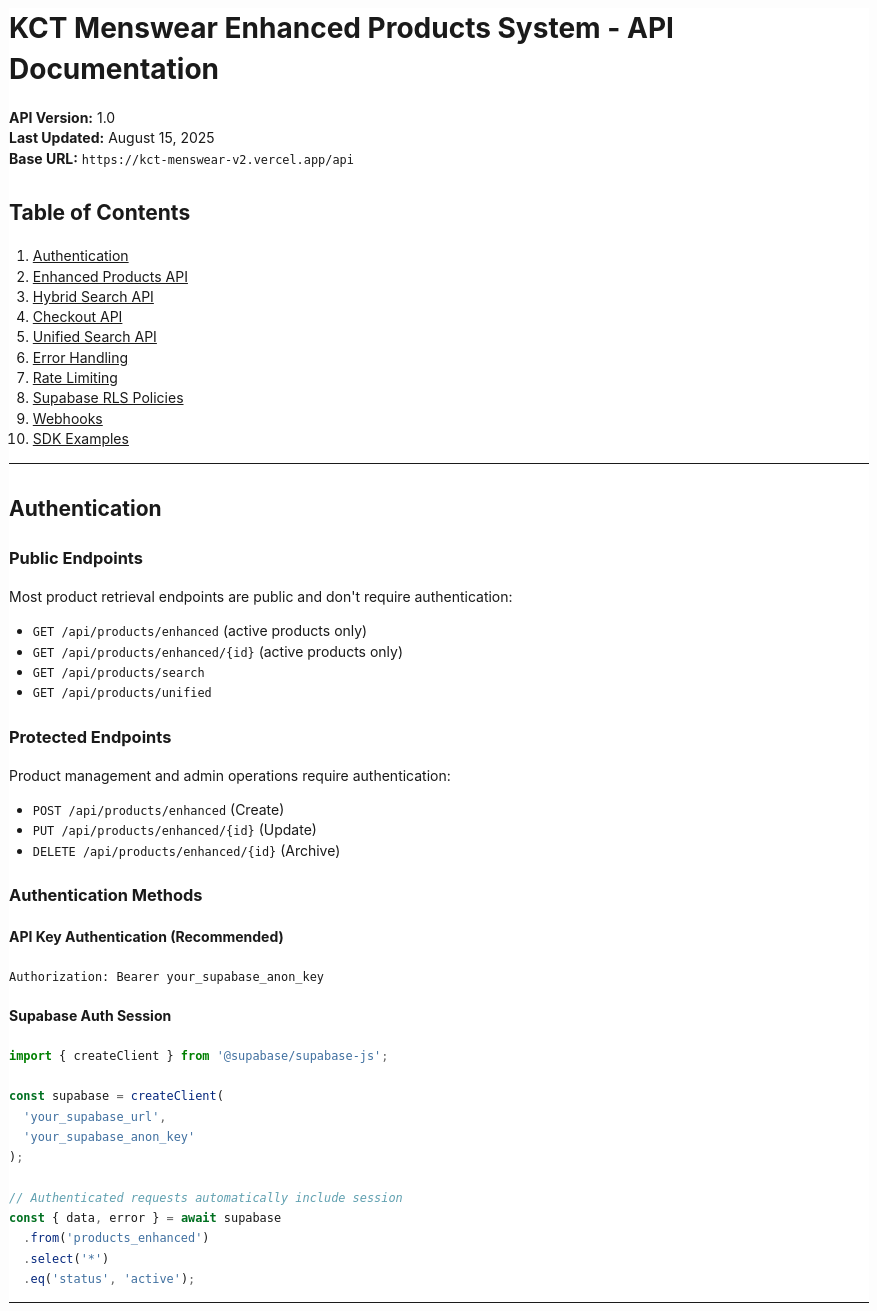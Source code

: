 # KCT Menswear Enhanced Products System - API Documentation

**API Version:** 1.0  
**Last Updated:** August 15, 2025  
**Base URL:** `https://kct-menswear-v2.vercel.app/api`

## Table of Contents

1. [Authentication](#authentication)
2. [Enhanced Products API](#enhanced-products-api)
3. [Hybrid Search API](#hybrid-search-api)
4. [Checkout API](#checkout-api)
5. [Unified Search API](#unified-search-api)
6. [Error Handling](#error-handling)
7. [Rate Limiting](#rate-limiting)
8. [Supabase RLS Policies](#supabase-rls-policies)
9. [Webhooks](#webhooks)
10. [SDK Examples](#sdk-examples)

---

## Authentication

### Public Endpoints
Most product retrieval endpoints are public and don't require authentication:
- `GET /api/products/enhanced` (active products only)
- `GET /api/products/enhanced/{id}` (active products only)
- `GET /api/products/search`
- `GET /api/products/unified`

### Protected Endpoints
Product management and admin operations require authentication:
- `POST /api/products/enhanced` (Create)
- `PUT /api/products/enhanced/{id}` (Update)
- `DELETE /api/products/enhanced/{id}` (Archive)

### Authentication Methods

#### API Key Authentication (Recommended)
```http
Authorization: Bearer your_supabase_anon_key
```

#### Supabase Auth Session
```javascript
import { createClient } from '@supabase/supabase-js';

const supabase = createClient(
  'your_supabase_url',
  'your_supabase_anon_key'
);

// Authenticated requests automatically include session
const { data, error } = await supabase
  .from('products_enhanced')
  .select('*')
  .eq('status', 'active');
```

---
